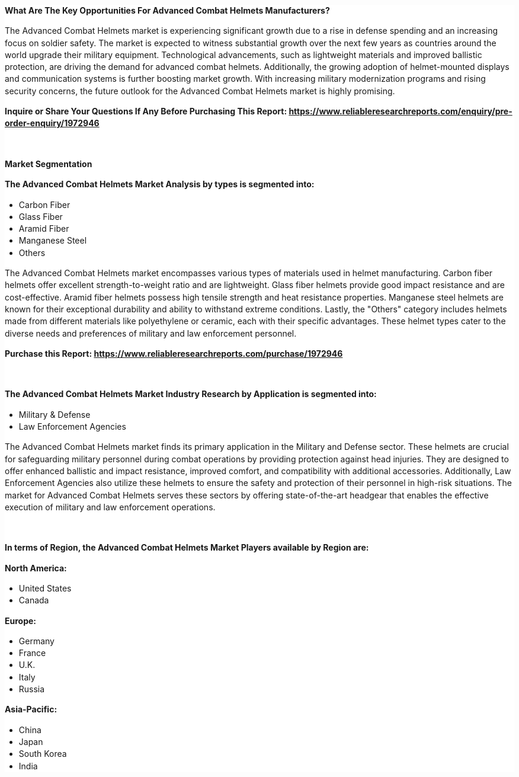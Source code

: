 <p><strong>What Are The Key Opportunities For Advanced Combat Helmets Manufacturers?</strong></p>
<p><p>The Advanced Combat Helmets market is experiencing significant growth due to a rise in defense spending and an increasing focus on soldier safety. The market is expected to witness substantial growth over the next few years as countries around the world upgrade their military equipment. Technological advancements, such as lightweight materials and improved ballistic protection, are driving the demand for advanced combat helmets. Additionally, the growing adoption of helmet-mounted displays and communication systems is further boosting market growth. With increasing military modernization programs and rising security concerns, the future outlook for the Advanced Combat Helmets market is highly promising.</p></p>
<p><strong>Inquire or Share Your Questions If Any Before Purchasing This Report: <a href="https://www.reliableresearchreports.com/enquiry/pre-order-enquiry/1972946">https://www.reliableresearchreports.com/enquiry/pre-order-enquiry/1972946</a></strong></p>
<p>&nbsp;</p>
<p><strong>Market Segmentation</strong></p>
<p><strong>The Advanced Combat Helmets Market Analysis by types is segmented into:</strong></p>
<p><ul><li>Carbon Fiber</li><li>Glass Fiber</li><li>Aramid Fiber</li><li>Manganese Steel</li><li>Others</li></ul></p>
<p><p>The Advanced Combat Helmets market encompasses various types of materials used in helmet manufacturing. Carbon fiber helmets offer excellent strength-to-weight ratio and are lightweight. Glass fiber helmets provide good impact resistance and are cost-effective. Aramid fiber helmets possess high tensile strength and heat resistance properties. Manganese steel helmets are known for their exceptional durability and ability to withstand extreme conditions. Lastly, the "Others" category includes helmets made from different materials like polyethylene or ceramic, each with their specific advantages. These helmet types cater to the diverse needs and preferences of military and law enforcement personnel.</p></p>
<p><strong>Purchase this Report:&nbsp;<a href="https://www.reliableresearchreports.com/purchase/1972946">https://www.reliableresearchreports.com/purchase/1972946</a></strong></p>
<p>&nbsp;</p>
<p><strong>The Advanced Combat Helmets Market Industry Research by Application is segmented into:</strong></p>
<p><ul><li>Military & Defense</li><li>Law Enforcement Agencies</li></ul></p>
<p><p>The Advanced Combat Helmets market finds its primary application in the Military and Defense sector. These helmets are crucial for safeguarding military personnel during combat operations by providing protection against head injuries. They are designed to offer enhanced ballistic and impact resistance, improved comfort, and compatibility with additional accessories. Additionally, Law Enforcement Agencies also utilize these helmets to ensure the safety and protection of their personnel in high-risk situations. The market for Advanced Combat Helmets serves these sectors by offering state-of-the-art headgear that enables the effective execution of military and law enforcement operations.</p></p>
<p>&nbsp;</p>
<p><strong>In terms of Region, the Advanced Combat Helmets Market Players available by Region are:</strong></p>
<p>
    <p> <strong> North America: </strong>
        <ul>
            <li>United States</li>
            <li>Canada</li>
        </ul>
        </p> 
    <p> <strong> Europe: </strong>
        <ul>
            <li>Germany</li>
            <li>France</li>
            <li>U.K.</li>
            <li>Italy</li>
            <li>Russia</li>
        </ul>
        </p> 
    <p> <strong> Asia-Pacific: </strong>
        <ul>
            <li>China</li>
            <li>Japan</li>
            <li>South Korea</li>
            <li>India</li>